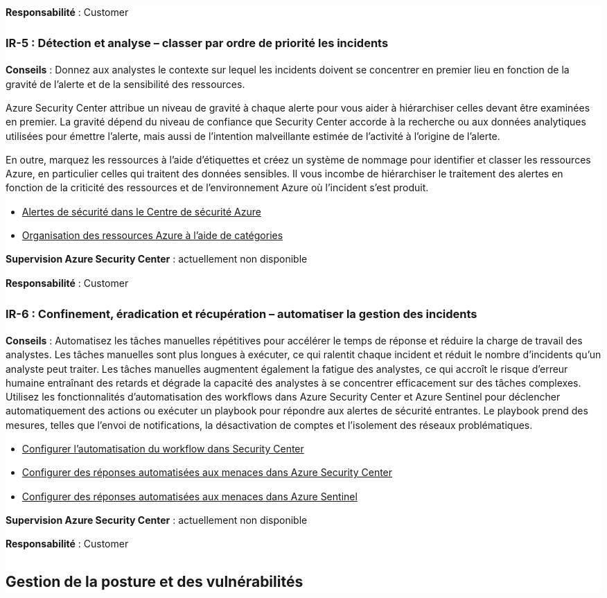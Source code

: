 **Responsabilité** : Customer

### <a name="ir-5-detection-and-analysis--prioritize-incidents"></a>IR-5 : Détection et analyse – classer par ordre de priorité les incidents

**Conseils** : Donnez aux analystes le contexte sur lequel les incidents doivent se concentrer en premier lieu en fonction de la gravité de l’alerte et de la sensibilité des ressources. 

Azure Security Center attribue un niveau de gravité à chaque alerte pour vous aider à hiérarchiser celles devant être examinées en premier. La gravité dépend du niveau de confiance que Security Center accorde à la recherche ou aux données analytiques utilisées pour émettre l’alerte, mais aussi de l’intention malveillante estimée de l’activité à l’origine de l’alerte.

En outre, marquez les ressources à l’aide d’étiquettes et créez un système de nommage pour identifier et classer les ressources Azure, en particulier celles qui traitent des données sensibles.  Il vous incombe de hiérarchiser le traitement des alertes en fonction de la criticité des ressources et de l’environnement Azure où l’incident s’est produit.

- [Alertes de sécurité dans le Centre de sécurité Azure](../security-center/security-center-alerts-overview.md)

- [Organisation des ressources Azure à l’aide de catégories](../azure-resource-manager/management/tag-resources.md)

**Supervision Azure Security Center** : actuellement non disponible

**Responsabilité** : Customer

### <a name="ir-6-containment-eradication-and-recovery--automate-the-incident-handling"></a>IR-6 : Confinement, éradication et récupération – automatiser la gestion des incidents

**Conseils** : Automatisez les tâches manuelles répétitives pour accélérer le temps de réponse et réduire la charge de travail des analystes. Les tâches manuelles sont plus longues à exécuter, ce qui ralentit chaque incident et réduit le nombre d’incidents qu’un analyste peut traiter. Les tâches manuelles augmentent également la fatigue des analystes, ce qui accroît le risque d’erreur humaine entraînant des retards et dégrade la capacité des analystes à se concentrer efficacement sur des tâches complexes. Utilisez les fonctionnalités d’automatisation des workflows dans Azure Security Center et Azure Sentinel pour déclencher automatiquement des actions ou exécuter un playbook pour répondre aux alertes de sécurité entrantes. Le playbook prend des mesures, telles que l’envoi de notifications, la désactivation de comptes et l’isolement des réseaux problématiques. 

- [Configurer l’automatisation du workflow dans Security Center](../security-center/workflow-automation.md)

- [Configurer des réponses automatisées aux menaces dans Azure Security Center](../security-center/tutorial-security-incident.md#triage-security-alerts)

- [Configurer des réponses automatisées aux menaces dans Azure Sentinel](../sentinel/tutorial-respond-threats-playbook.md)

**Supervision Azure Security Center** : actuellement non disponible

**Responsabilité** : Customer

## <a name="posture-and-vulnerability-management"></a>Gestion de la posture et des vulnérabilités
